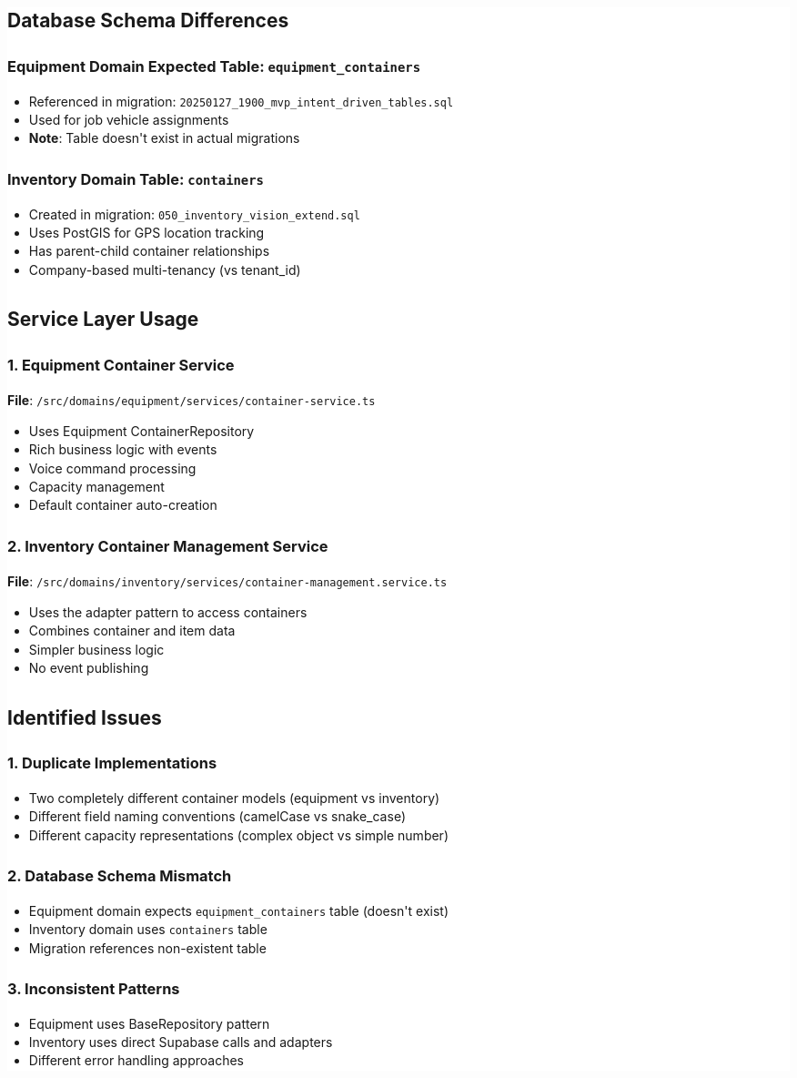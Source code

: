 ## Database Schema Differences

### Equipment Domain Expected Table: `equipment_containers`
- Referenced in migration: `20250127_1900_mvp_intent_driven_tables.sql`
- Used for job vehicle assignments
- **Note**: Table doesn't exist in actual migrations

### Inventory Domain Table: `containers`
- Created in migration: `050_inventory_vision_extend.sql`
- Uses PostGIS for GPS location tracking
- Has parent-child container relationships
- Company-based multi-tenancy (vs tenant_id)

## Service Layer Usage

### 1. Equipment Container Service
**File**: `/src/domains/equipment/services/container-service.ts`
- Uses Equipment ContainerRepository
- Rich business logic with events
- Voice command processing
- Capacity management
- Default container auto-creation

### 2. Inventory Container Management Service
**File**: `/src/domains/inventory/services/container-management.service.ts`
- Uses the adapter pattern to access containers
- Combines container and item data
- Simpler business logic
- No event publishing

## Identified Issues

### 1. **Duplicate Implementations**
- Two completely different container models (equipment vs inventory)
- Different field naming conventions (camelCase vs snake_case)
- Different capacity representations (complex object vs simple number)

### 2. **Database Schema Mismatch**
- Equipment domain expects `equipment_containers` table (doesn't exist)
- Inventory domain uses `containers` table
- Migration references non-existent table

### 3. **Inconsistent Patterns**
- Equipment uses BaseRepository pattern
- Inventory uses direct Supabase calls and adapters
- Different error handling approaches
